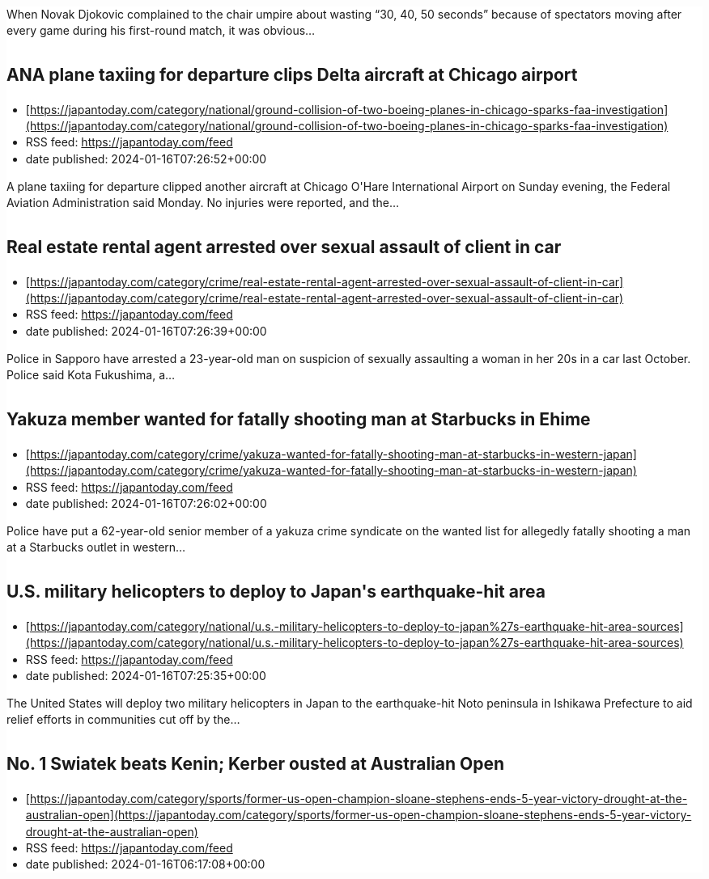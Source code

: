 When Novak Djokovic complained to the chair umpire about wasting “30, 40, 50 seconds” because of spectators moving after every game during his first-round match, it was obvious…

## ANA plane taxiing for departure clips Delta aircraft at Chicago airport
 - [https://japantoday.com/category/national/ground-collision-of-two-boeing-planes-in-chicago-sparks-faa-investigation](https://japantoday.com/category/national/ground-collision-of-two-boeing-planes-in-chicago-sparks-faa-investigation)
 - RSS feed: https://japantoday.com/feed
 - date published: 2024-01-16T07:26:52+00:00

A plane taxiing for departure clipped another aircraft at Chicago O'Hare International Airport on Sunday evening, the Federal Aviation Administration said Monday.
No injuries were reported, and the…

## Real estate rental agent arrested over sexual assault of client in car
 - [https://japantoday.com/category/crime/real-estate-rental-agent-arrested-over-sexual-assault-of-client-in-car](https://japantoday.com/category/crime/real-estate-rental-agent-arrested-over-sexual-assault-of-client-in-car)
 - RSS feed: https://japantoday.com/feed
 - date published: 2024-01-16T07:26:39+00:00

Police in Sapporo have arrested a 23-year-old man on suspicion of sexually assaulting a woman in her 20s in a car last October.
Police said Kota Fukushima, a…

## Yakuza member wanted for fatally shooting man at Starbucks in Ehime
 - [https://japantoday.com/category/crime/yakuza-wanted-for-fatally-shooting-man-at-starbucks-in-western-japan](https://japantoday.com/category/crime/yakuza-wanted-for-fatally-shooting-man-at-starbucks-in-western-japan)
 - RSS feed: https://japantoday.com/feed
 - date published: 2024-01-16T07:26:02+00:00

Police have put a 62-year-old senior member of a yakuza crime syndicate on the wanted list for allegedly fatally shooting a man at a Starbucks outlet in western…

## U.S. military helicopters to deploy to Japan's earthquake-hit area
 - [https://japantoday.com/category/national/u.s.-military-helicopters-to-deploy-to-japan%27s-earthquake-hit-area-sources](https://japantoday.com/category/national/u.s.-military-helicopters-to-deploy-to-japan%27s-earthquake-hit-area-sources)
 - RSS feed: https://japantoday.com/feed
 - date published: 2024-01-16T07:25:35+00:00

The United States will deploy two military helicopters in Japan to the earthquake-hit Noto peninsula in Ishikawa Prefecture to aid relief efforts in communities cut off by the…

## No. 1 Swiatek beats Kenin; Kerber ousted at Australian Open
 - [https://japantoday.com/category/sports/former-us-open-champion-sloane-stephens-ends-5-year-victory-drought-at-the-australian-open](https://japantoday.com/category/sports/former-us-open-champion-sloane-stephens-ends-5-year-victory-drought-at-the-australian-open)
 - RSS feed: https://japantoday.com/feed
 - date published: 2024-01-16T06:17:08+00:00
